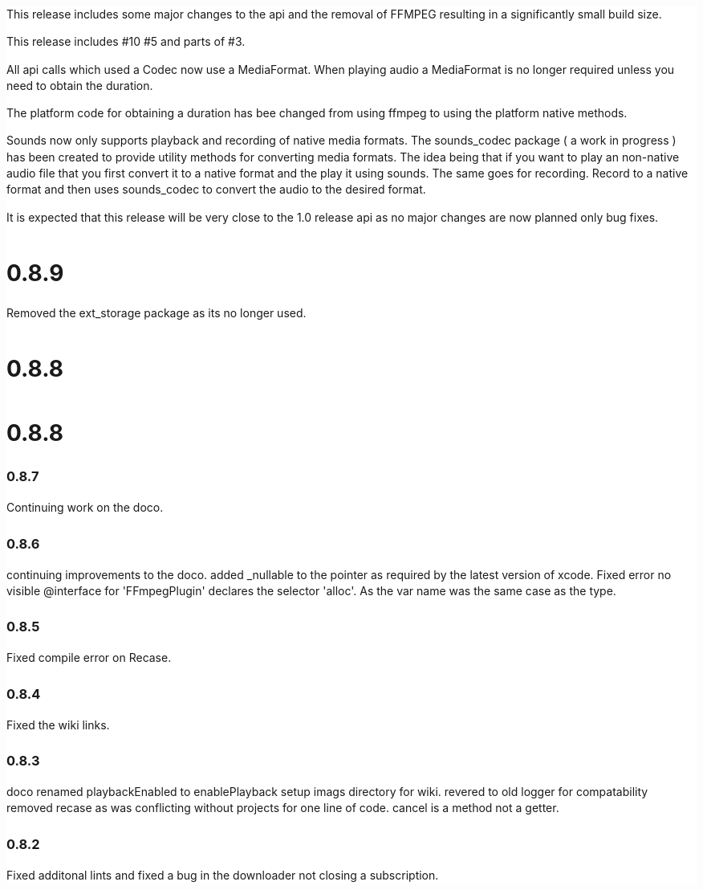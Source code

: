 This release includes some major changes to the api and the removal of FFMPEG resulting in a significantly small build size.

This release includes #10 #5 and parts of #3.

All api calls which used a Codec now use a MediaFormat.
When playing audio a MediaFormat is no longer required unless you need to obtain the duration.

The platform code for obtaining a duration has bee changed from using ffmpeg to using the platform native methods.

Sounds now only supports playback and recording of native media formats.
The sounds_codec package ( a work in progress ) has been created to provide utility methods for converting media formats. The idea being that if you want to play an non-native audio file that you first convert it to a native format and the play it using sounds. The same goes for recording. Record to a native format and then uses sounds_codec to convert the audio to the desired format.

It is expected that this release will be very close to the 1.0 release api as no major changes are now planned only bug fixes.
# 0.8.9
Removed the ext_storage package as its no longer used.
# 0.8.8
# 0.8.8
### 0.8.7
Continuing work on the doco.

### 0.8.6
continuing improvements to the doco.
added _nullable to the pointer as required by the latest version of xcode.
Fixed error no visible @interface for 'FFmpegPlugin' declares the selector 'alloc'. As the var name was the same case as the type.

### 0.8.5
Fixed compile error on Recase.

### 0.8.4
Fixed the wiki links.

### 0.8.3
doco
renamed playbackEnabled to enablePlayback
setup imags directory for wiki.
revered to old logger for compatability
removed recase as was conflicting without projects for one line of code.
cancel is a method not a getter.

### 0.8.2
Fixed additonal lints and fixed a bug in the downloader not closing a subscription.
